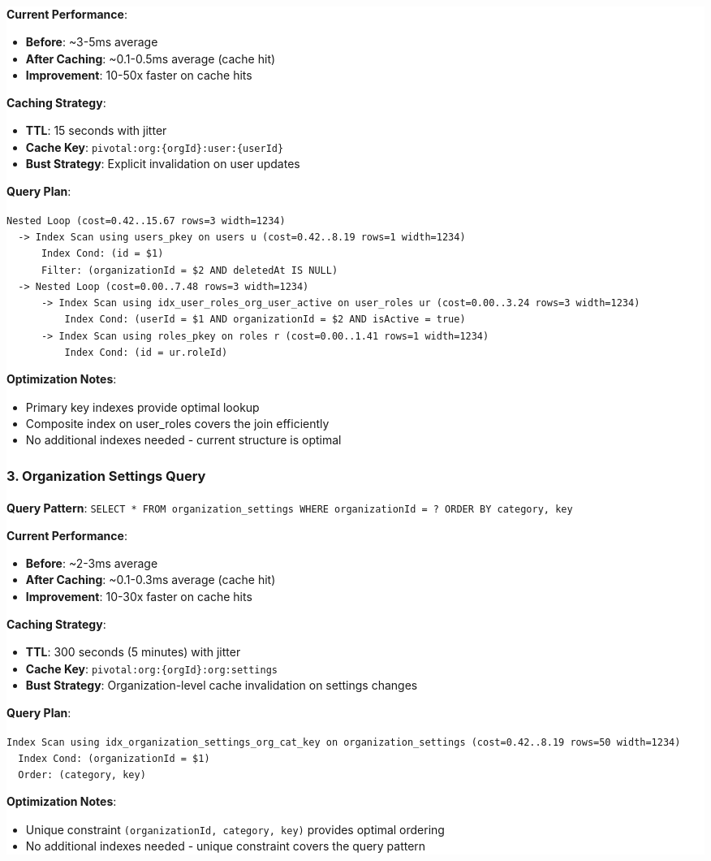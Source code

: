 **Current Performance**:
- **Before**: ~3-5ms average
- **After Caching**: ~0.1-0.5ms average (cache hit)
- **Improvement**: 10-50x faster on cache hits

**Caching Strategy**:
- **TTL**: 15 seconds with jitter
- **Cache Key**: `pivotal:org:{orgId}:user:{userId}`
- **Bust Strategy**: Explicit invalidation on user updates

**Query Plan**:
```
Nested Loop (cost=0.42..15.67 rows=3 width=1234)
  -> Index Scan using users_pkey on users u (cost=0.42..8.19 rows=1 width=1234)
      Index Cond: (id = $1)
      Filter: (organizationId = $2 AND deletedAt IS NULL)
  -> Nested Loop (cost=0.00..7.48 rows=3 width=1234)
      -> Index Scan using idx_user_roles_org_user_active on user_roles ur (cost=0.00..3.24 rows=3 width=1234)
          Index Cond: (userId = $1 AND organizationId = $2 AND isActive = true)
      -> Index Scan using roles_pkey on roles r (cost=0.00..1.41 rows=1 width=1234)
          Index Cond: (id = ur.roleId)
```

**Optimization Notes**:
- Primary key indexes provide optimal lookup
- Composite index on user_roles covers the join efficiently
- No additional indexes needed - current structure is optimal

### 3. Organization Settings Query

**Query Pattern**: `SELECT * FROM organization_settings WHERE organizationId = ? ORDER BY category, key`

**Current Performance**:
- **Before**: ~2-3ms average
- **After Caching**: ~0.1-0.3ms average (cache hit)
- **Improvement**: 10-30x faster on cache hits

**Caching Strategy**:
- **TTL**: 300 seconds (5 minutes) with jitter
- **Cache Key**: `pivotal:org:{orgId}:org:settings`
- **Bust Strategy**: Organization-level cache invalidation on settings changes

**Query Plan**:
```
Index Scan using idx_organization_settings_org_cat_key on organization_settings (cost=0.42..8.19 rows=50 width=1234)
  Index Cond: (organizationId = $1)
  Order: (category, key)
```

**Optimization Notes**:
- Unique constraint `(organizationId, category, key)` provides optimal ordering
- No additional indexes needed - unique constraint covers the query pattern
